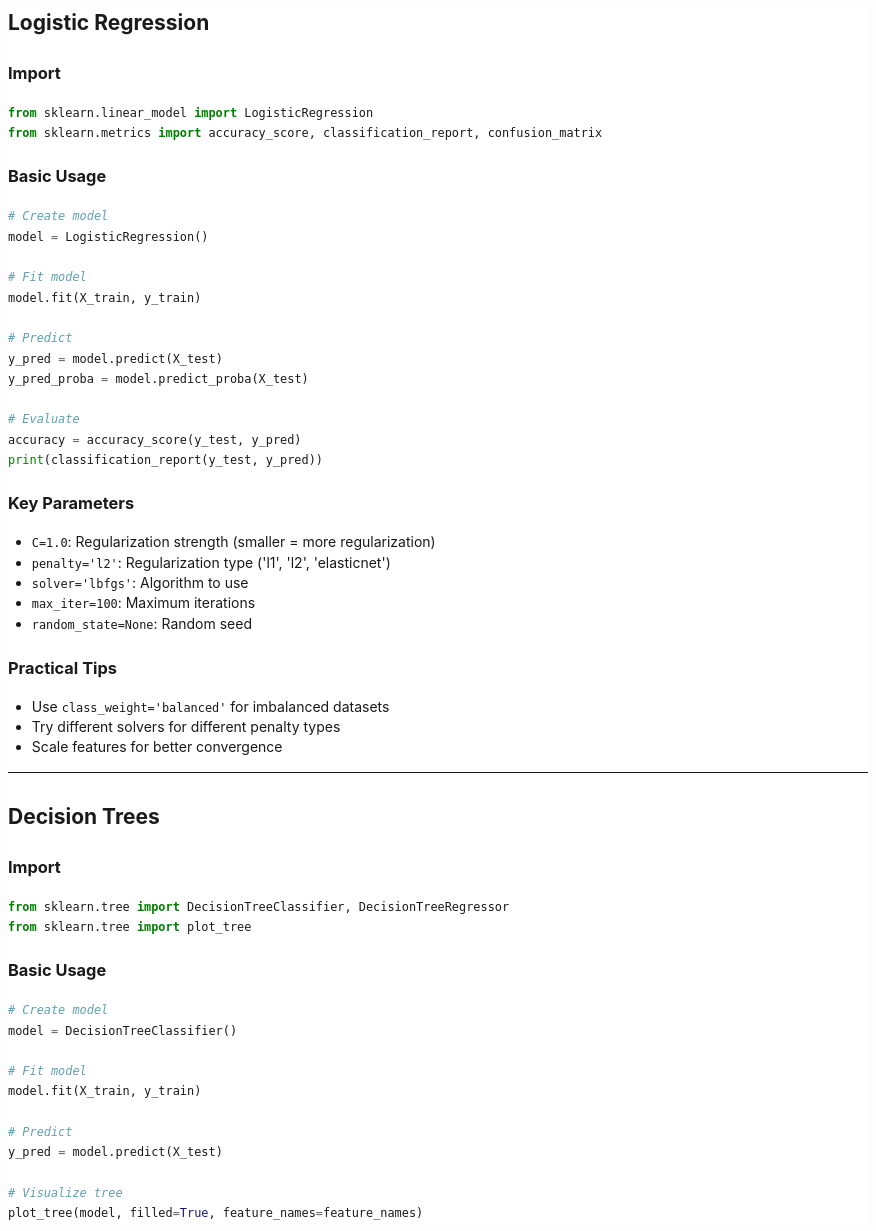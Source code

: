 
## Logistic Regression

### Import
```python
from sklearn.linear_model import LogisticRegression
from sklearn.metrics import accuracy_score, classification_report, confusion_matrix
```

### Basic Usage
```python
# Create model
model = LogisticRegression()

# Fit model
model.fit(X_train, y_train)

# Predict
y_pred = model.predict(X_test)
y_pred_proba = model.predict_proba(X_test)

# Evaluate
accuracy = accuracy_score(y_test, y_pred)
print(classification_report(y_test, y_pred))
```

### Key Parameters
- `C=1.0`: Regularization strength (smaller = more regularization)
- `penalty='l2'`: Regularization type ('l1', 'l2', 'elasticnet')
- `solver='lbfgs'`: Algorithm to use
- `max_iter=100`: Maximum iterations
- `random_state=None`: Random seed

### Practical Tips
- Use `class_weight='balanced'` for imbalanced datasets
- Try different solvers for different penalty types
- Scale features for better convergence

---

## Decision Trees

### Import
```python
from sklearn.tree import DecisionTreeClassifier, DecisionTreeRegressor
from sklearn.tree import plot_tree
```

### Basic Usage
```python
# Create model
model = DecisionTreeClassifier()

# Fit model
model.fit(X_train, y_train)

# Predict
y_pred = model.predict(X_test)

# Visualize tree
plot_tree(model, filled=True, feature_names=feature_names)
```
